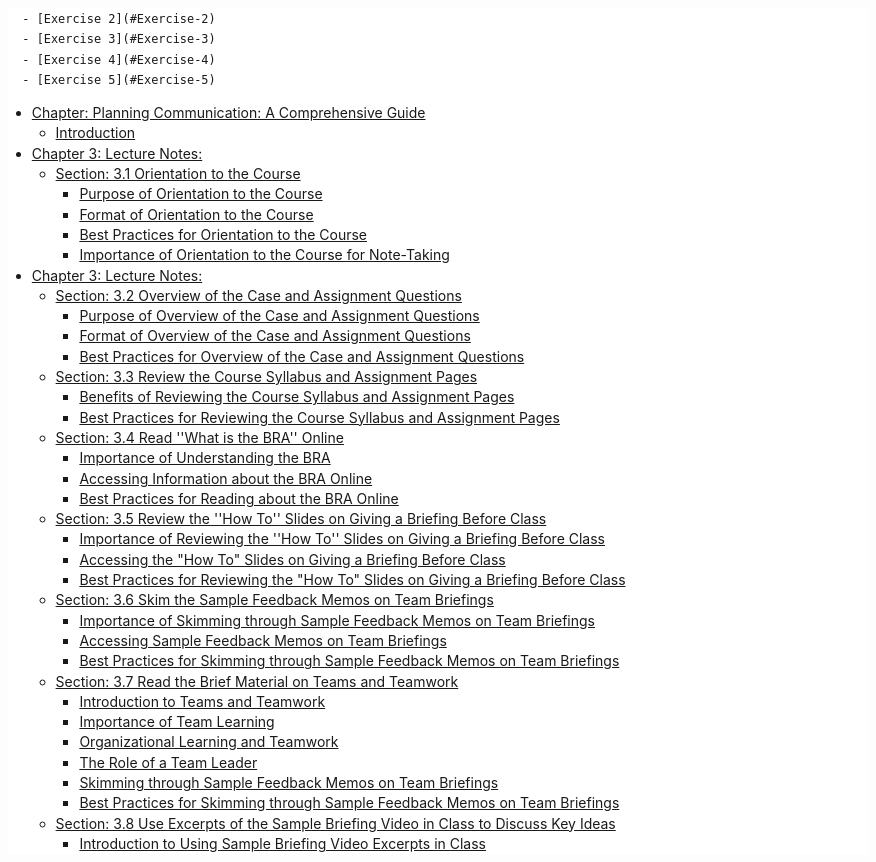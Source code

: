       - [Exercise 2](#Exercise-2)
      - [Exercise 3](#Exercise-3)
      - [Exercise 4](#Exercise-4)
      - [Exercise 5](#Exercise-5)
  - [Chapter: Planning Communication: A Comprehensive Guide](#Chapter:-Planning-Communication:-A-Comprehensive-Guide)
    - [Introduction](#Introduction)
  - [Chapter 3: Lecture Notes:](#Chapter-3:-Lecture-Notes:)
    - [Section: 3.1 Orientation to the Course](#Section:-3.1-Orientation-to-the-Course)
      - [Purpose of Orientation to the Course](#Purpose-of-Orientation-to-the-Course)
      - [Format of Orientation to the Course](#Format-of-Orientation-to-the-Course)
      - [Best Practices for Orientation to the Course](#Best-Practices-for-Orientation-to-the-Course)
      - [Importance of Orientation to the Course for Note-Taking](#Importance-of-Orientation-to-the-Course-for-Note-Taking)
  - [Chapter 3: Lecture Notes:](#Chapter-3:-Lecture-Notes:)
    - [Section: 3.2 Overview of the Case and Assignment Questions](#Section:-3.2-Overview-of-the-Case-and-Assignment-Questions)
      - [Purpose of Overview of the Case and Assignment Questions](#Purpose-of-Overview-of-the-Case-and-Assignment-Questions)
      - [Format of Overview of the Case and Assignment Questions](#Format-of-Overview-of-the-Case-and-Assignment-Questions)
      - [Best Practices for Overview of the Case and Assignment Questions](#Best-Practices-for-Overview-of-the-Case-and-Assignment-Questions)
    - [Section: 3.3 Review the Course Syllabus and Assignment Pages](#Section:-3.3-Review-the-Course-Syllabus-and-Assignment-Pages)
      - [Benefits of Reviewing the Course Syllabus and Assignment Pages](#Benefits-of-Reviewing-the-Course-Syllabus-and-Assignment-Pages)
      - [Best Practices for Reviewing the Course Syllabus and Assignment Pages](#Best-Practices-for-Reviewing-the-Course-Syllabus-and-Assignment-Pages)
    - [Section: 3.4 Read ''What is the BRA'' Online](#Section:-3.4-Read-''What-is-the-BRA''-Online)
      - [Importance of Understanding the BRA](#Importance-of-Understanding-the-BRA)
      - [Accessing Information about the BRA Online](#Accessing-Information-about-the-BRA-Online)
      - [Best Practices for Reading about the BRA Online](#Best-Practices-for-Reading-about-the-BRA-Online)
    - [Section: 3.5 Review the ''How To'' Slides on Giving a Briefing Before Class](#Section:-3.5-Review-the-''How-To''-Slides-on-Giving-a-Briefing-Before-Class)
      - [Importance of Reviewing the ''How To'' Slides on Giving a Briefing Before Class](#Importance-of-Reviewing-the-''How-To''-Slides-on-Giving-a-Briefing-Before-Class)
      - [Accessing the "How To" Slides on Giving a Briefing Before Class](#Accessing-the-"How-To"-Slides-on-Giving-a-Briefing-Before-Class)
      - [Best Practices for Reviewing the "How To" Slides on Giving a Briefing Before Class](#Best-Practices-for-Reviewing-the-"How-To"-Slides-on-Giving-a-Briefing-Before-Class)
    - [Section: 3.6 Skim the Sample Feedback Memos on Team Briefings](#Section:-3.6-Skim-the-Sample-Feedback-Memos-on-Team-Briefings)
      - [Importance of Skimming through Sample Feedback Memos on Team Briefings](#Importance-of-Skimming-through-Sample-Feedback-Memos-on-Team-Briefings)
      - [Accessing Sample Feedback Memos on Team Briefings](#Accessing-Sample-Feedback-Memos-on-Team-Briefings)
      - [Best Practices for Skimming through Sample Feedback Memos on Team Briefings](#Best-Practices-for-Skimming-through-Sample-Feedback-Memos-on-Team-Briefings)
    - [Section: 3.7 Read the Brief Material on Teams and Teamwork](#Section:-3.7-Read-the-Brief-Material-on-Teams-and-Teamwork)
      - [Introduction to Teams and Teamwork](#Introduction-to-Teams-and-Teamwork)
      - [Importance of Team Learning](#Importance-of-Team-Learning)
      - [Organizational Learning and Teamwork](#Organizational-Learning-and-Teamwork)
      - [The Role of a Team Leader](#The-Role-of-a-Team-Leader)
      - [Skimming through Sample Feedback Memos on Team Briefings](#Skimming-through-Sample-Feedback-Memos-on-Team-Briefings)
      - [Best Practices for Skimming through Sample Feedback Memos on Team Briefings](#Best-Practices-for-Skimming-through-Sample-Feedback-Memos-on-Team-Briefings)
    - [Section: 3.8 Use Excerpts of the Sample Briefing Video in Class to Discuss Key Ideas](#Section:-3.8-Use-Excerpts-of-the-Sample-Briefing-Video-in-Class-to-Discuss-Key-Ideas)
      - [Introduction to Using Sample Briefing Video Excerpts in Class](#Introduction-to-Using-Sample-Briefing-Video-Excerpts-in-Class)